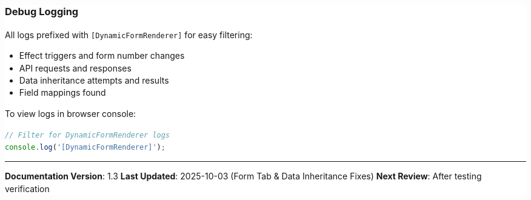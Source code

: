 ### Debug Logging

All logs prefixed with `[DynamicFormRenderer]` for easy filtering:
- Effect triggers and form number changes
- API requests and responses
- Data inheritance attempts and results
- Field mappings found

To view logs in browser console:
```javascript
// Filter for DynamicFormRenderer logs
console.log('[DynamicFormRenderer]');
```

---

**Documentation Version**: 1.3
**Last Updated**: 2025-10-03 (Form Tab & Data Inheritance Fixes)
**Next Review**: After testing verification
